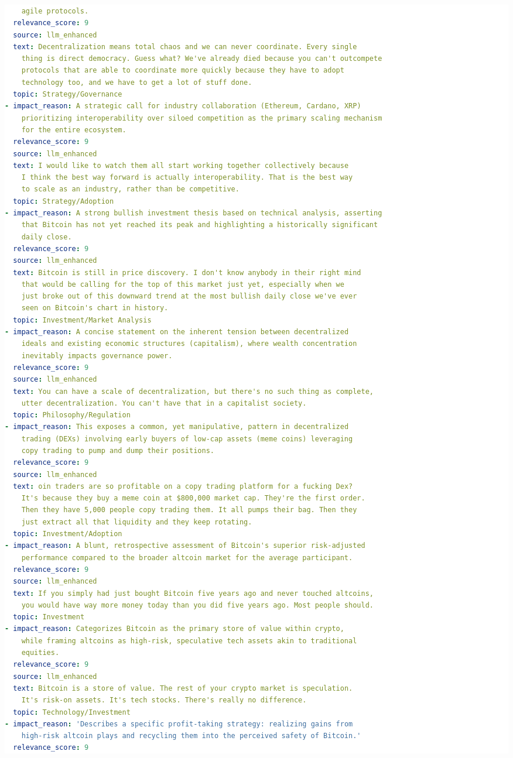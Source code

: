 ```yaml
    agile protocols.
  relevance_score: 9
  source: llm_enhanced
  text: Decentralization means total chaos and we can never coordinate. Every single
    thing is direct democracy. Guess what? We've already died because you can't outcompete
    protocols that are able to coordinate more quickly because they have to adopt
    technology too, and we have to get a lot of stuff done.
  topic: Strategy/Governance
- impact_reason: A strategic call for industry collaboration (Ethereum, Cardano, XRP)
    prioritizing interoperability over siloed competition as the primary scaling mechanism
    for the entire ecosystem.
  relevance_score: 9
  source: llm_enhanced
  text: I would like to watch them all start working together collectively because
    I think the best way forward is actually interoperability. That is the best way
    to scale as an industry, rather than be competitive.
  topic: Strategy/Adoption
- impact_reason: A strong bullish investment thesis based on technical analysis, asserting
    that Bitcoin has not yet reached its peak and highlighting a historically significant
    daily close.
  relevance_score: 9
  source: llm_enhanced
  text: Bitcoin is still in price discovery. I don't know anybody in their right mind
    that would be calling for the top of this market just yet, especially when we
    just broke out of this downward trend at the most bullish daily close we've ever
    seen on Bitcoin's chart in history.
  topic: Investment/Market Analysis
- impact_reason: A concise statement on the inherent tension between decentralized
    ideals and existing economic structures (capitalism), where wealth concentration
    inevitably impacts governance power.
  relevance_score: 9
  source: llm_enhanced
  text: You can have a scale of decentralization, but there's no such thing as complete,
    utter decentralization. You can't have that in a capitalist society.
  topic: Philosophy/Regulation
- impact_reason: This exposes a common, yet manipulative, pattern in decentralized
    trading (DEXs) involving early buyers of low-cap assets (meme coins) leveraging
    copy trading to pump and dump their positions.
  relevance_score: 9
  source: llm_enhanced
  text: oin traders are so profitable on a copy trading platform for a fucking Dex?
    It's because they buy a meme coin at $800,000 market cap. They're the first order.
    Then they have 5,000 people copy trading them. It all pumps their bag. Then they
    just extract all that liquidity and they keep rotating.
  topic: Investment/Adoption
- impact_reason: A blunt, retrospective assessment of Bitcoin's superior risk-adjusted
    performance compared to the broader altcoin market for the average participant.
  relevance_score: 9
  source: llm_enhanced
  text: If you simply had just bought Bitcoin five years ago and never touched altcoins,
    you would have way more money today than you did five years ago. Most people should.
  topic: Investment
- impact_reason: Categorizes Bitcoin as the primary store of value within crypto,
    while framing altcoins as high-risk, speculative tech assets akin to traditional
    equities.
  relevance_score: 9
  source: llm_enhanced
  text: Bitcoin is a store of value. The rest of your crypto market is speculation.
    It's risk-on assets. It's tech stocks. There's really no difference.
  topic: Technology/Investment
- impact_reason: 'Describes a specific profit-taking strategy: realizing gains from
    high-risk altcoin plays and recycling them into the perceived safety of Bitcoin.'
  relevance_score: 9
```